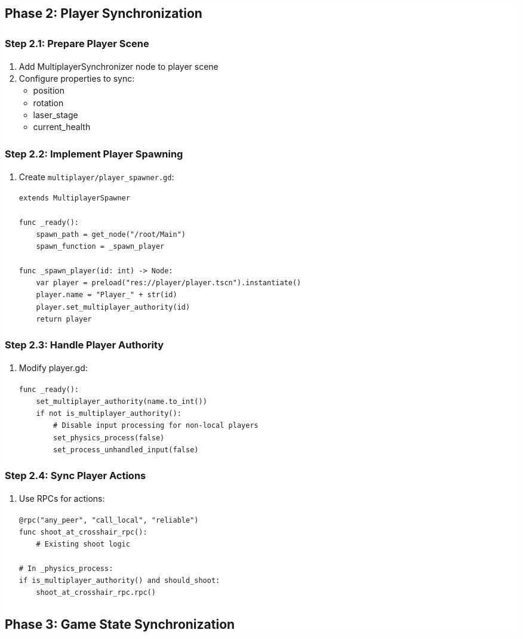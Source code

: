 ## Phase 2: Player Synchronization

### Step 2.1: Prepare Player Scene
1. Add MultiplayerSynchronizer node to player scene
2. Configure properties to sync:
   - position
   - rotation
   - laser_stage
   - current_health

### Step 2.2: Implement Player Spawning
1. Create `multiplayer/player_spawner.gd`:
   ```gdscript
   extends MultiplayerSpawner
   
   func _ready():
       spawn_path = get_node("/root/Main")
       spawn_function = _spawn_player
   
   func _spawn_player(id: int) -> Node:
       var player = preload("res://player/player.tscn").instantiate()
       player.name = "Player_" + str(id)
       player.set_multiplayer_authority(id)
       return player
   ```

### Step 2.3: Handle Player Authority
1. Modify player.gd:
   ```gdscript
   func _ready():
       set_multiplayer_authority(name.to_int())
       if not is_multiplayer_authority():
           # Disable input processing for non-local players
           set_physics_process(false)
           set_process_unhandled_input(false)
   ```

### Step 2.4: Sync Player Actions
1. Use RPCs for actions:
   ```gdscript
   @rpc("any_peer", "call_local", "reliable")
   func shoot_at_crosshair_rpc():
       # Existing shoot logic
   
   # In _physics_process:
   if is_multiplayer_authority() and should_shoot:
       shoot_at_crosshair_rpc.rpc()
   ```

## Phase 3: Game State Synchronization
